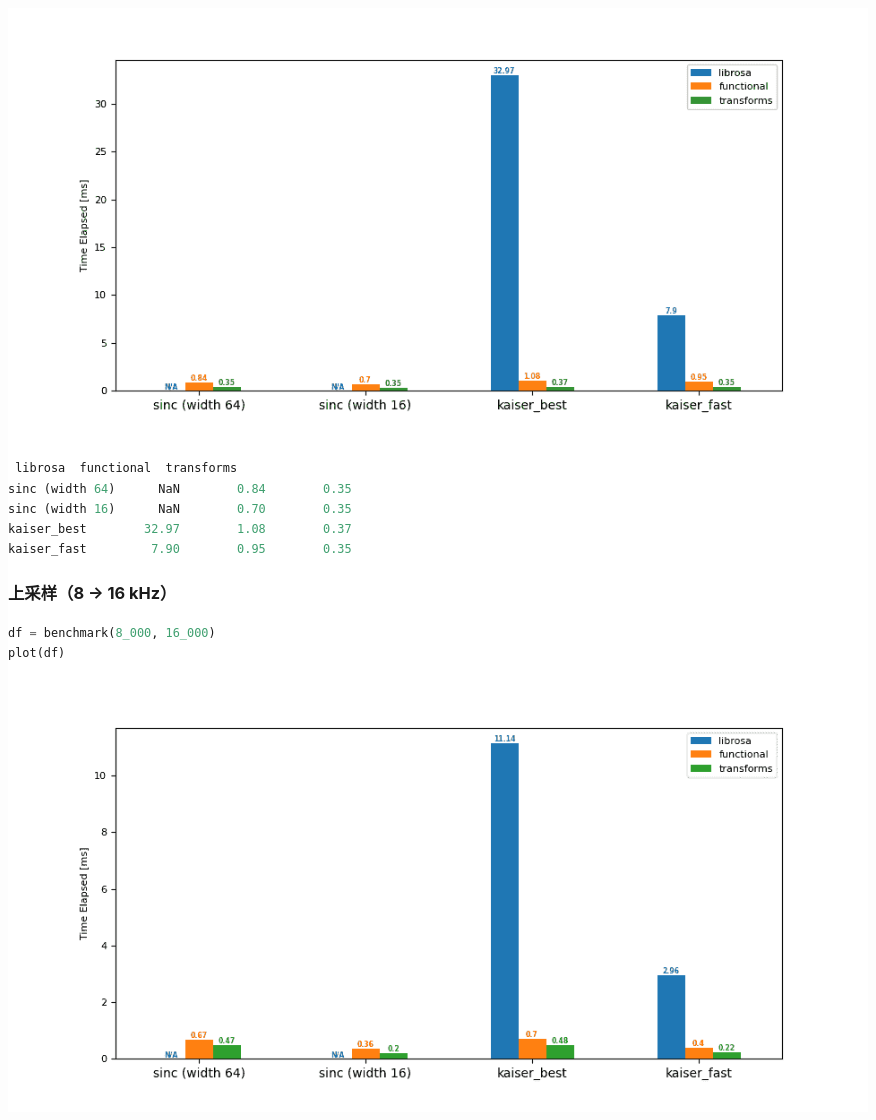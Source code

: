![音频重采样教程](img/2784a6f807f63ed8fe6b4e90711818fb.png)

```py
 librosa  functional  transforms
sinc (width 64)      NaN        0.84        0.35
sinc (width 16)      NaN        0.70        0.35
kaiser_best        32.97        1.08        0.37
kaiser_fast         7.90        0.95        0.35 
```

### 上采样（8 -> 16 kHz）

```py
df = benchmark(8_000, 16_000)
plot(df) 
```

![音频重采样教程](img/5755f0ab1026efd7389bd278a704ed34.png)
